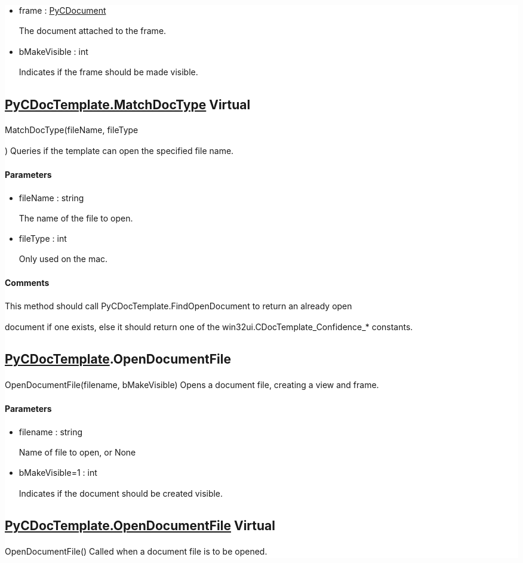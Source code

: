   - frame : [PyCDocument](PyCDocument.md)

    The document attached to the frame\.

  - bMakeVisible : int

    Indicates if the frame should be made visible\.


## [PyCDocTemplate\.MatchDocType](PyCDocTemplate.md#pycdoctemplate) Virtual

MatchDocType\(fileName, fileType

\)
Queries if the template can open the specified file name\.

#### Parameters

  - fileName : string

    The name of the file to open\.

  - fileType : int

    Only used on the mac\.

#### Comments

This method should call PyCDocTemplate\.FindOpenDocument to return an already open 

document if one exists, else it should return one of the win32ui\.CDocTemplate\_Confidence\_\* constants\.


## [PyCDocTemplate](PyCDocTemplate.md#pycdoctemplate)\.OpenDocumentFile

OpenDocumentFile\(filename, bMakeVisible\)
Opens a document file, creating a view and frame\.

#### Parameters

  - filename : string

    Name of file to open, or None

  - bMakeVisible=1 : int

    Indicates if the document should be created visible\.


## [PyCDocTemplate\.OpenDocumentFile](PyCDocTemplate.md#pycdoctemplate) Virtual

OpenDocumentFile\(\)
Called when a document file is to be opened\.


